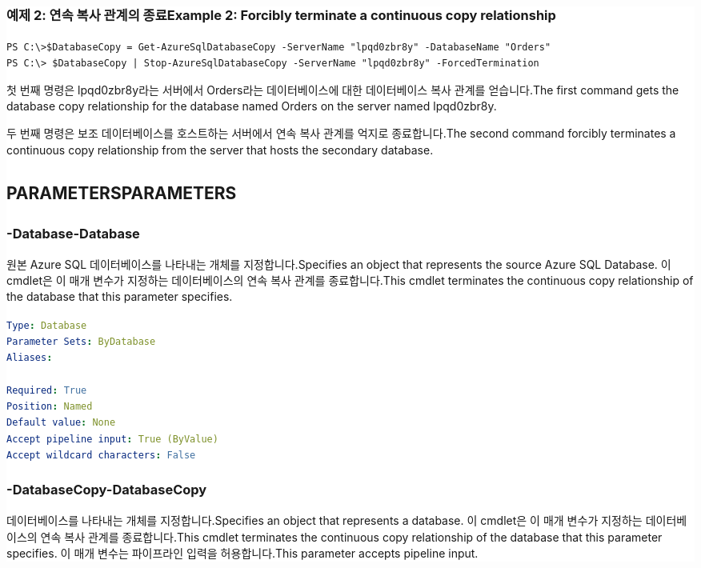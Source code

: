 ### <span data-ttu-id="445aa-122">예제 2: 연속 복사 관계의 종료</span><span class="sxs-lookup"><span data-stu-id="445aa-122">Example 2: Forcibly terminate a continuous copy relationship</span></span>
```
PS C:\>$DatabaseCopy = Get-AzureSqlDatabaseCopy -ServerName "lpqd0zbr8y" -DatabaseName "Orders"
PS C:\> $DatabaseCopy | Stop-AzureSqlDatabaseCopy -ServerName "lpqd0zbr8y" -ForcedTermination
```

<span data-ttu-id="445aa-123">첫 번째 명령은 lpqd0zbr8y라는 서버에서 Orders라는 데이터베이스에 대한 데이터베이스 복사 관계를 얻습니다.</span><span class="sxs-lookup"><span data-stu-id="445aa-123">The first command gets the database copy relationship for the database named Orders on the server named lpqd0zbr8y.</span></span>

<span data-ttu-id="445aa-124">두 번째 명령은 보조 데이터베이스를 호스트하는 서버에서 연속 복사 관계를 억지로 종료합니다.</span><span class="sxs-lookup"><span data-stu-id="445aa-124">The second command forcibly terminates a continuous copy relationship from the server that hosts the secondary database.</span></span>

## <span data-ttu-id="445aa-125">PARAMETERS</span><span class="sxs-lookup"><span data-stu-id="445aa-125">PARAMETERS</span></span>

### <span data-ttu-id="445aa-126">-Database</span><span class="sxs-lookup"><span data-stu-id="445aa-126">-Database</span></span>
<span data-ttu-id="445aa-127">원본 Azure SQL 데이터베이스를 나타내는 개체를 지정합니다.</span><span class="sxs-lookup"><span data-stu-id="445aa-127">Specifies an object that represents the source Azure SQL Database.</span></span>
<span data-ttu-id="445aa-128">이 cmdlet은 이 매개 변수가 지정하는 데이터베이스의 연속 복사 관계를 종료합니다.</span><span class="sxs-lookup"><span data-stu-id="445aa-128">This cmdlet terminates the continuous copy relationship of the database that this parameter specifies.</span></span>

```yaml
Type: Database
Parameter Sets: ByDatabase
Aliases: 

Required: True
Position: Named
Default value: None
Accept pipeline input: True (ByValue)
Accept wildcard characters: False
```

### <span data-ttu-id="445aa-129">-DatabaseCopy</span><span class="sxs-lookup"><span data-stu-id="445aa-129">-DatabaseCopy</span></span>
<span data-ttu-id="445aa-130">데이터베이스를 나타내는 개체를 지정합니다.</span><span class="sxs-lookup"><span data-stu-id="445aa-130">Specifies an object that represents a database.</span></span>
<span data-ttu-id="445aa-131">이 cmdlet은 이 매개 변수가 지정하는 데이터베이스의 연속 복사 관계를 종료합니다.</span><span class="sxs-lookup"><span data-stu-id="445aa-131">This cmdlet terminates the continuous copy relationship of the database that this parameter specifies.</span></span>
<span data-ttu-id="445aa-132">이 매개 변수는 파이프라인 입력을 허용합니다.</span><span class="sxs-lookup"><span data-stu-id="445aa-132">This parameter accepts pipeline input.</span></span>

